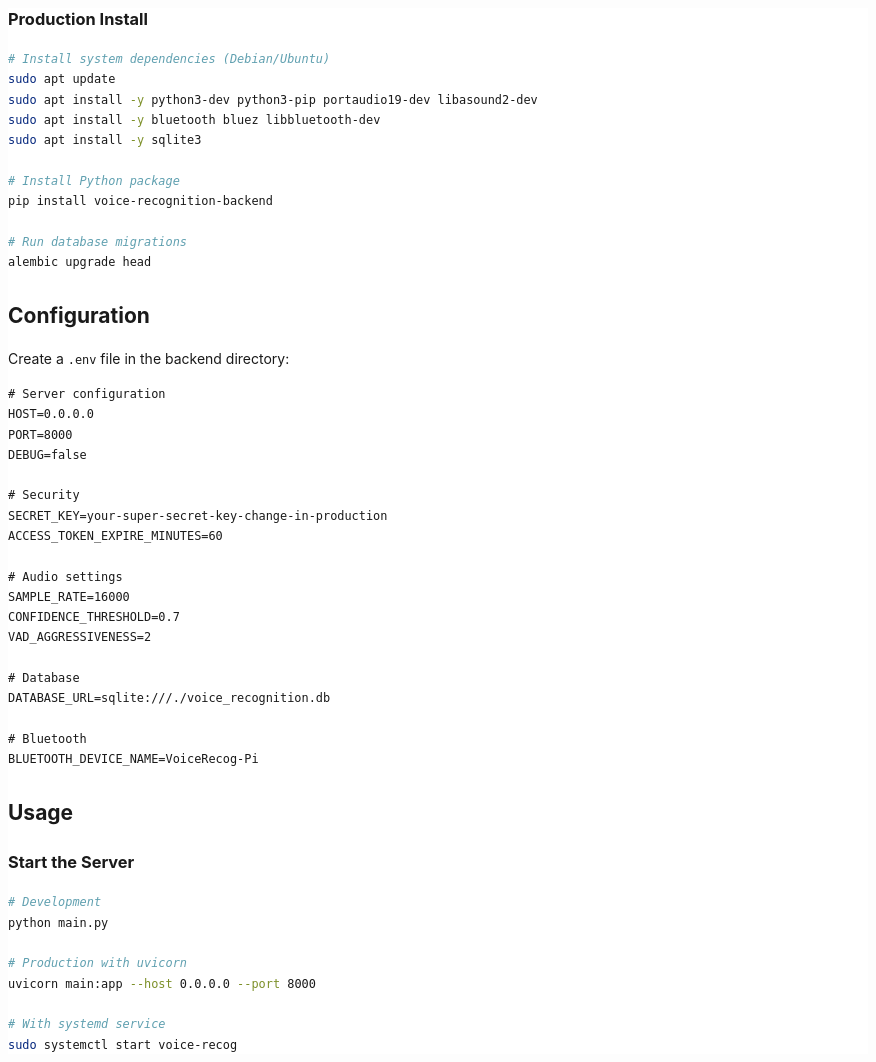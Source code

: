 ### Production Install

```bash
# Install system dependencies (Debian/Ubuntu)
sudo apt update
sudo apt install -y python3-dev python3-pip portaudio19-dev libasound2-dev
sudo apt install -y bluetooth bluez libbluetooth-dev
sudo apt install -y sqlite3

# Install Python package
pip install voice-recognition-backend

# Run database migrations
alembic upgrade head
```

## Configuration

Create a `.env` file in the backend directory:

```env
# Server configuration
HOST=0.0.0.0
PORT=8000
DEBUG=false

# Security
SECRET_KEY=your-super-secret-key-change-in-production
ACCESS_TOKEN_EXPIRE_MINUTES=60

# Audio settings
SAMPLE_RATE=16000
CONFIDENCE_THRESHOLD=0.7
VAD_AGGRESSIVENESS=2

# Database
DATABASE_URL=sqlite:///./voice_recognition.db

# Bluetooth
BLUETOOTH_DEVICE_NAME=VoiceRecog-Pi
```

## Usage

### Start the Server

```bash
# Development
python main.py

# Production with uvicorn
uvicorn main:app --host 0.0.0.0 --port 8000

# With systemd service
sudo systemctl start voice-recog
```
